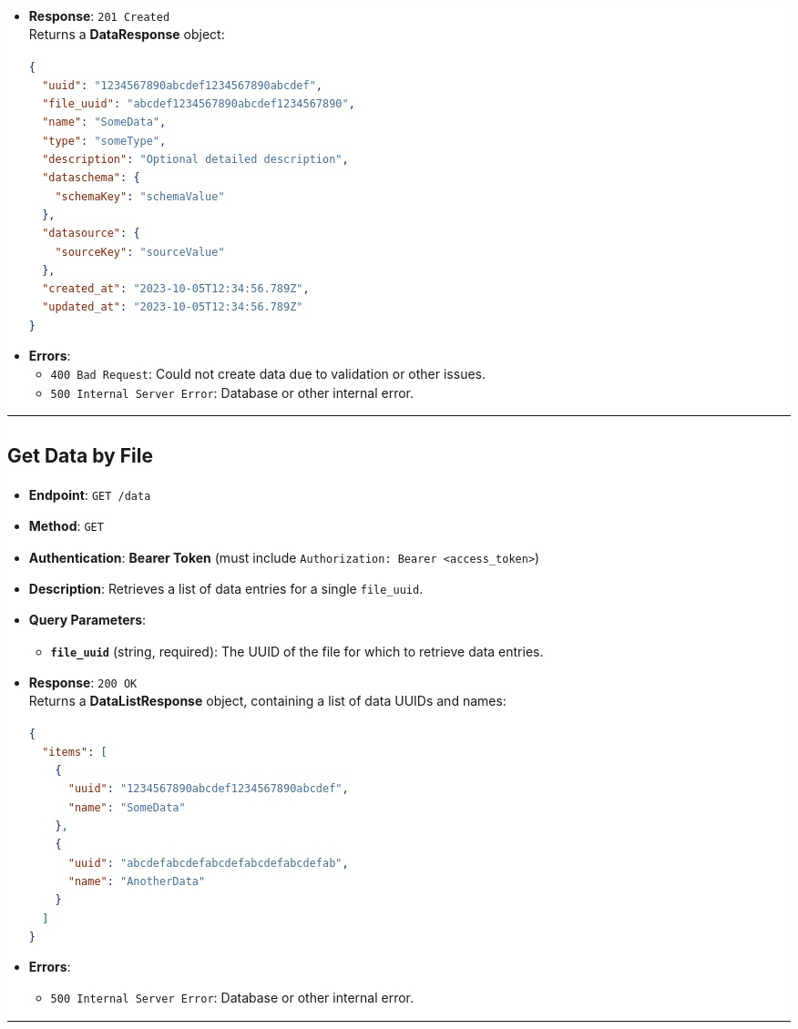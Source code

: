 - **Response**: `201 Created`  
  Returns a **DataResponse** object:
  ```json
  {
    "uuid": "1234567890abcdef1234567890abcdef",
    "file_uuid": "abcdef1234567890abcdef1234567890",
    "name": "SomeData",
    "type": "someType",
    "description": "Optional detailed description",
    "dataschema": {
      "schemaKey": "schemaValue"
    },
    "datasource": {
      "sourceKey": "sourceValue"
    },
    "created_at": "2023-10-05T12:34:56.789Z",
    "updated_at": "2023-10-05T12:34:56.789Z"
  }
  ```
- **Errors**:
  - `400 Bad Request`: Could not create data due to validation or other issues.
  - `500 Internal Server Error`: Database or other internal error.

---

## Get Data by File

- **Endpoint**: `GET /data`
- **Method**: `GET`
- **Authentication**: **Bearer Token** (must include `Authorization: Bearer <access_token>`)
- **Description**: Retrieves a list of data entries for a single `file_uuid`.  

- **Query Parameters**:
  - **`file_uuid`** (string, required): The UUID of the file for which to retrieve data entries.

- **Response**: `200 OK`  
  Returns a **DataListResponse** object, containing a list of data UUIDs and names:
  ```json
  {
    "items": [
      {
        "uuid": "1234567890abcdef1234567890abcdef",
        "name": "SomeData"
      },
      {
        "uuid": "abcdefabcdefabcdefabcdefabcdefab",
        "name": "AnotherData"
      }
    ]
  }
  ```
- **Errors**:
  - `500 Internal Server Error`: Database or other internal error.

---
